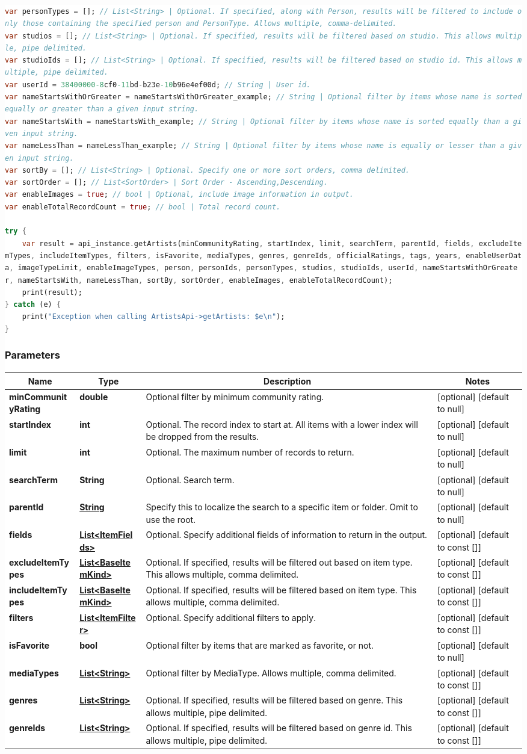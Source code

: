 ```dart
var personTypes = []; // List<String> | Optional. If specified, along with Person, results will be filtered to include only those containing the specified person and PersonType. Allows multiple, comma-delimited.
var studios = []; // List<String> | Optional. If specified, results will be filtered based on studio. This allows multiple, pipe delimited.
var studioIds = []; // List<String> | Optional. If specified, results will be filtered based on studio id. This allows multiple, pipe delimited.
var userId = 38400000-8cf0-11bd-b23e-10b96e4ef00d; // String | User id.
var nameStartsWithOrGreater = nameStartsWithOrGreater_example; // String | Optional filter by items whose name is sorted equally or greater than a given input string.
var nameStartsWith = nameStartsWith_example; // String | Optional filter by items whose name is sorted equally than a given input string.
var nameLessThan = nameLessThan_example; // String | Optional filter by items whose name is equally or lesser than a given input string.
var sortBy = []; // List<String> | Optional. Specify one or more sort orders, comma delimited.
var sortOrder = []; // List<SortOrder> | Sort Order - Ascending,Descending.
var enableImages = true; // bool | Optional, include image information in output.
var enableTotalRecordCount = true; // bool | Total record count.

try { 
    var result = api_instance.getArtists(minCommunityRating, startIndex, limit, searchTerm, parentId, fields, excludeItemTypes, includeItemTypes, filters, isFavorite, mediaTypes, genres, genreIds, officialRatings, tags, years, enableUserData, imageTypeLimit, enableImageTypes, person, personIds, personTypes, studios, studioIds, userId, nameStartsWithOrGreater, nameStartsWith, nameLessThan, sortBy, sortOrder, enableImages, enableTotalRecordCount);
    print(result);
} catch (e) {
    print("Exception when calling ArtistsApi->getArtists: $e\n");
}
```

### Parameters

Name | Type | Description  | Notes
------------- | ------------- | ------------- | -------------
 **minCommunityRating** | **double**| Optional filter by minimum community rating. | [optional] [default to null]
 **startIndex** | **int**| Optional. The record index to start at. All items with a lower index will be dropped from the results. | [optional] [default to null]
 **limit** | **int**| Optional. The maximum number of records to return. | [optional] [default to null]
 **searchTerm** | **String**| Optional. Search term. | [optional] [default to null]
 **parentId** | [**String**](.md)| Specify this to localize the search to a specific item or folder. Omit to use the root. | [optional] [default to null]
 **fields** | [**List&lt;ItemFields&gt;**](ItemFields.md)| Optional. Specify additional fields of information to return in the output. | [optional] [default to const []]
 **excludeItemTypes** | [**List&lt;BaseItemKind&gt;**](BaseItemKind.md)| Optional. If specified, results will be filtered out based on item type. This allows multiple, comma delimited. | [optional] [default to const []]
 **includeItemTypes** | [**List&lt;BaseItemKind&gt;**](BaseItemKind.md)| Optional. If specified, results will be filtered based on item type. This allows multiple, comma delimited. | [optional] [default to const []]
 **filters** | [**List&lt;ItemFilter&gt;**](ItemFilter.md)| Optional. Specify additional filters to apply. | [optional] [default to const []]
 **isFavorite** | **bool**| Optional filter by items that are marked as favorite, or not. | [optional] [default to null]
 **mediaTypes** | [**List&lt;String&gt;**](String.md)| Optional filter by MediaType. Allows multiple, comma delimited. | [optional] [default to const []]
 **genres** | [**List&lt;String&gt;**](String.md)| Optional. If specified, results will be filtered based on genre. This allows multiple, pipe delimited. | [optional] [default to const []]
 **genreIds** | [**List&lt;String&gt;**](String.md)| Optional. If specified, results will be filtered based on genre id. This allows multiple, pipe delimited. | [optional] [default to const []]